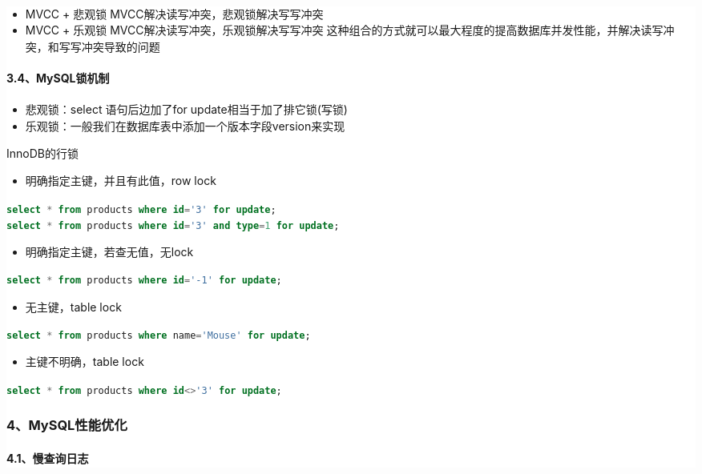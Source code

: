 - MVCC + 悲观锁
  MVCC解决读写冲突，悲观锁解决写写冲突
- MVCC + 乐观锁
  MVCC解决读写冲突，乐观锁解决写写冲突
  这种组合的方式就可以最大程度的提高数据库并发性能，并解决读写冲突，和写写冲突导致的问题



#### 3.4、MySQL锁机制

- 悲观锁：select 语句后边加了for update相当于加了排它锁(写锁)
- 乐观锁：⼀般我们在数据库表中添加⼀个版本字段version来实现

InnoDB的行锁

- 明确指定主键，并且有此值，row lock

~~~sql
select * from products where id='3' for update;
select * from products where id='3' and type=1 for update;
~~~

- 明确指定主键，若查无值，无lock

~~~sql
select * from products where id='-1' for update;
~~~

- 无主键，table lock

~~~sql
select * from products where name='Mouse' for update;
~~~

- 主键不明确，table lock

~~~sql
select * from products where id<>'3' for update;
~~~



### 4、MySQL性能优化

#### 4.1、慢查询日志

